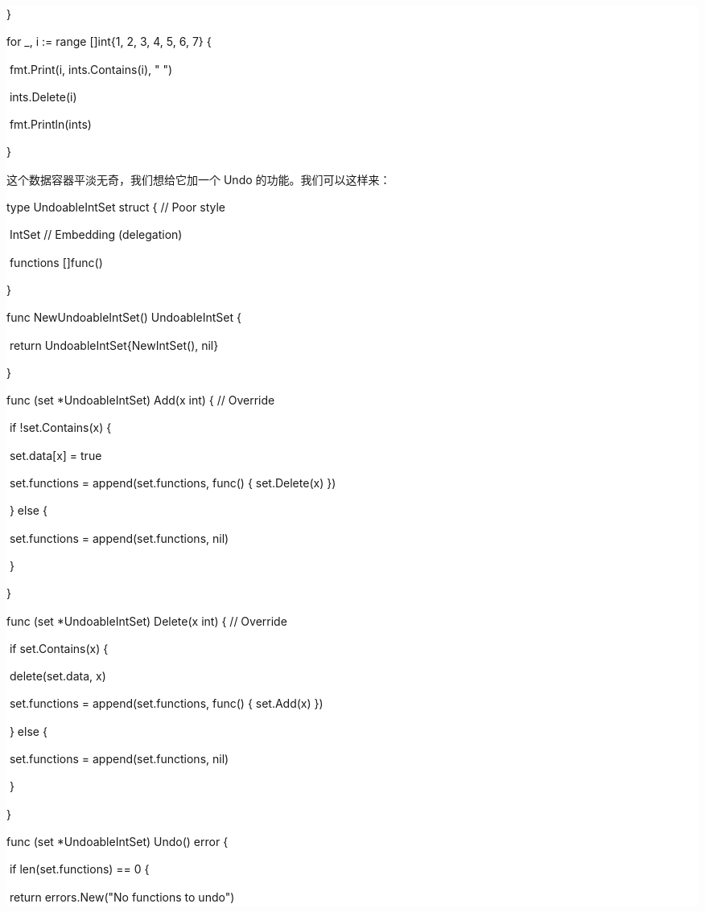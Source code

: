 }

for _, i := range []int{1, 2, 3, 4, 5, 6, 7} {

​    fmt.Print(i, ints.Contains(i), " ")

​    ints.Delete(i)

​    fmt.Println(ints)

}

这个数据容器平淡无奇，我们想给它加一个 Undo 的功能。我们可以这样来：

type UndoableIntSet struct { // Poor style

​    IntSet    // Embedding (delegation)

​    functions []func()

}

func NewUndoableIntSet() UndoableIntSet {

​    return UndoableIntSet{NewIntSet(), nil}

}

func (set *UndoableIntSet) Add(x int) { // Override

​    if !set.Contains(x) {

​        set.data[x] = true

​        set.functions = append(set.functions, func() { set.Delete(x) })

​    } else {

​        set.functions = append(set.functions, nil)

​    }

}

func (set *UndoableIntSet) Delete(x int) { // Override

​    if set.Contains(x) {

​        delete(set.data, x)

​        set.functions = append(set.functions, func() { set.Add(x) })

​    } else {

​        set.functions = append(set.functions, nil)

​    }

}

func (set *UndoableIntSet) Undo() error {

​    if len(set.functions) == 0 {

​        return errors.New("No functions to undo")

